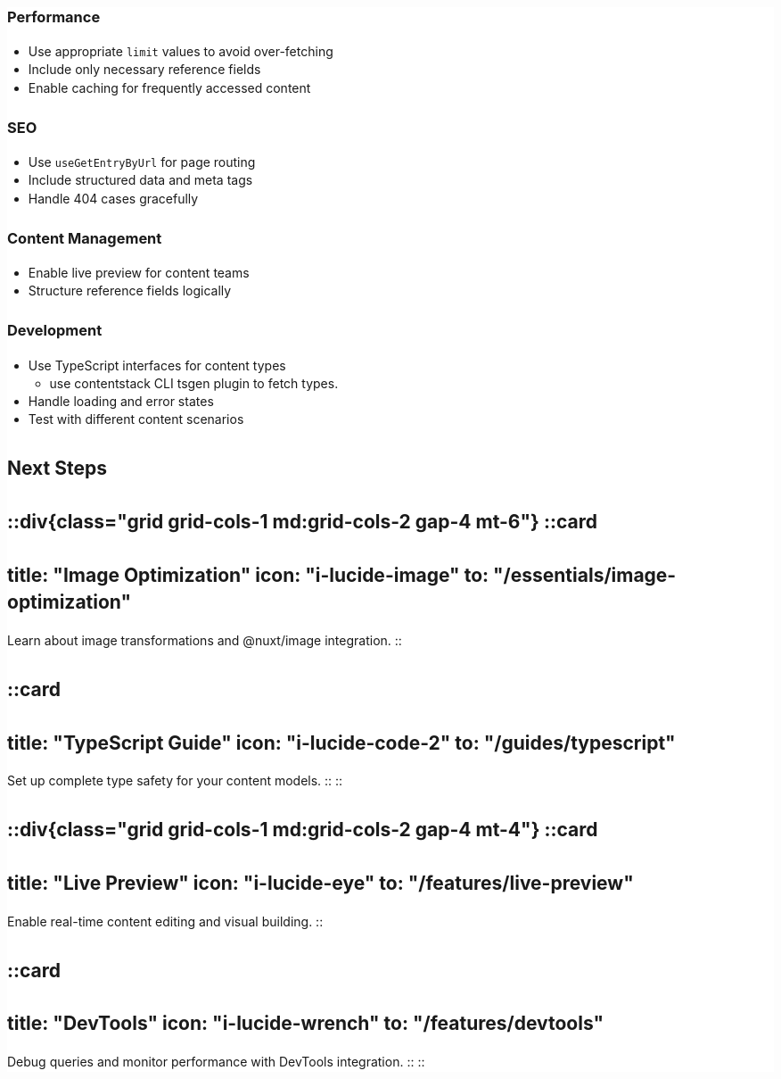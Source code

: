 ### Performance
- Use appropriate `limit` values to avoid over-fetching
- Include only necessary reference fields
- Enable caching for frequently accessed content

### SEO
- Use `useGetEntryByUrl` for page routing
- Include structured data and meta tags
- Handle 404 cases gracefully

### Content Management
- Enable live preview for content teams
- Structure reference fields logically

### Development
- Use TypeScript interfaces for content types
  - use contentstack CLI tsgen plugin to fetch types.
- Handle loading and error states
- Test with different content scenarios

## Next Steps

::div{class="grid grid-cols-1 md:grid-cols-2 gap-4 mt-6"}
  ::card
  ---
  title: "Image Optimization"
  icon: "i-lucide-image"
  to: "/essentials/image-optimization"
  ---
  Learn about image transformations and @nuxt/image integration.
  ::

  ::card
  ---
  title: "TypeScript Guide"
  icon: "i-lucide-code-2"
  to: "/guides/typescript"
  ---
  Set up complete type safety for your content models.
  ::
::

::div{class="grid grid-cols-1 md:grid-cols-2 gap-4 mt-4"}
  ::card
  ---
  title: "Live Preview"
  icon: "i-lucide-eye"
  to: "/features/live-preview"
  ---
  Enable real-time content editing and visual building.
  ::

  ::card
  ---
  title: "DevTools"
  icon: "i-lucide-wrench"
  to: "/features/devtools"
  ---
  Debug queries and monitor performance with DevTools integration.
  ::
::
